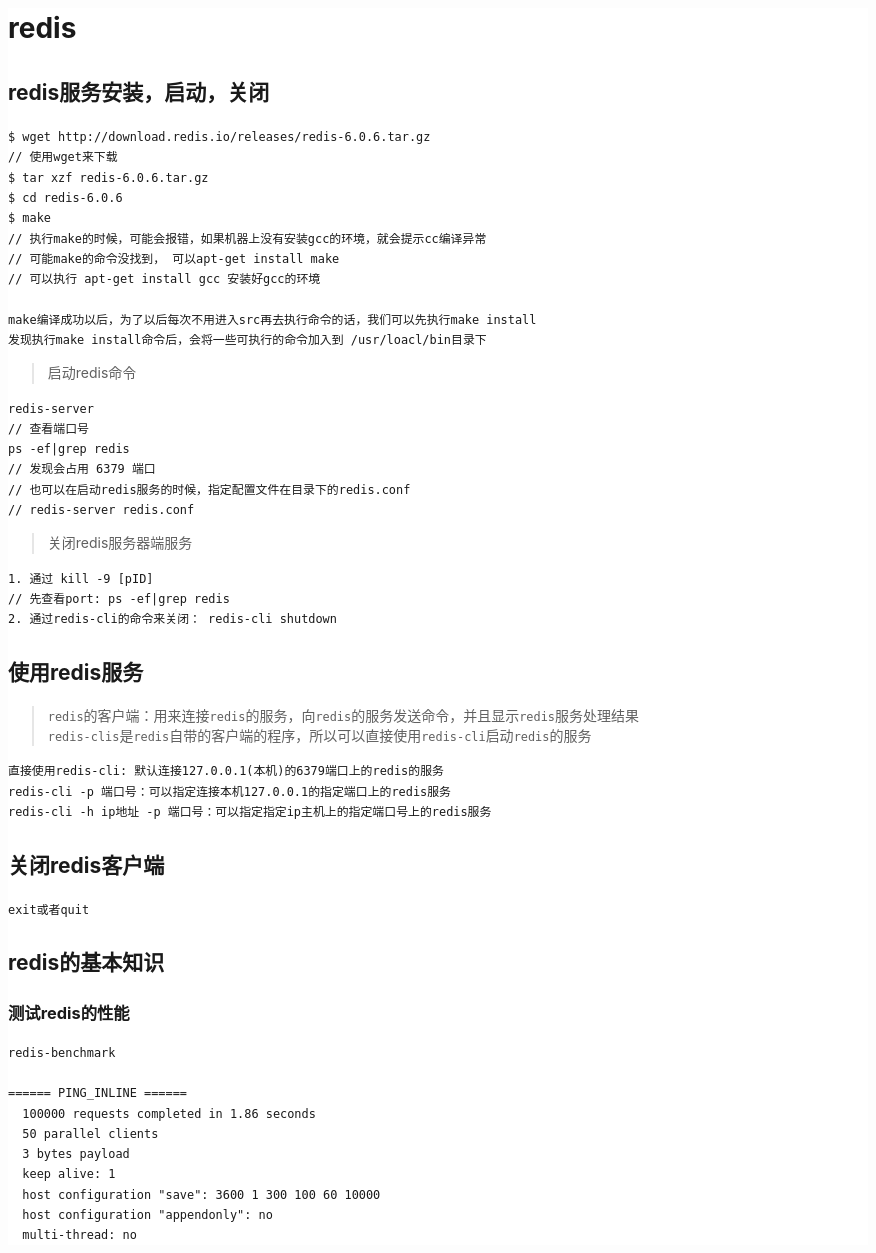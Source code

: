 

# redis
## redis服务安装，启动，关闭
```
$ wget http://download.redis.io/releases/redis-6.0.6.tar.gz
// 使用wget来下载
$ tar xzf redis-6.0.6.tar.gz
$ cd redis-6.0.6
$ make
// 执行make的时候，可能会报错，如果机器上没有安装gcc的环境，就会提示cc编译异常  
// 可能make的命令没找到， 可以apt-get install make
// 可以执行 apt-get install gcc 安装好gcc的环境

make编译成功以后，为了以后每次不用进入src再去执行命令的话，我们可以先执行make install 
发现执行make install命令后，会将一些可执行的命令加入到 /usr/loacl/bin目录下
```
>  启动redis命令

```
redis-server
// 查看端口号
ps -ef|grep redis
// 发现会占用 6379 端口
// 也可以在启动redis服务的时候，指定配置文件在目录下的redis.conf
// redis-server redis.conf 
```

> 关闭redis服务器端服务

```
1. 通过 kill -9 [pID]
// 先查看port: ps -ef|grep redis
2. 通过redis-cli的命令来关闭： redis-cli shutdown
```

## 使用redis服务
> `redis`的客户端：用来连接`redis`的服务，向`redis`的服务发送命令，并且显示`redis`服务处理结果  
> `redis-clis`是`redis`自带的客户端的程序，所以可以直接使用`redis-cli`启动`redis`的服务  

```
直接使用redis-cli: 默认连接127.0.0.1(本机)的6379端口上的redis的服务  
redis-cli -p 端口号：可以指定连接本机127.0.0.1的指定端口上的redis服务  
redis-cli -h ip地址 -p 端口号：可以指定指定ip主机上的指定端口号上的redis服务  
```

## 关闭redis客户端
```
exit或者quit
```
## redis的基本知识
### 测试redis的性能
```
redis-benchmark

====== PING_INLINE ======
  100000 requests completed in 1.86 seconds
  50 parallel clients
  3 bytes payload
  keep alive: 1
  host configuration "save": 3600 1 300 100 60 10000
  host configuration "appendonly": no
  multi-thread: no
```